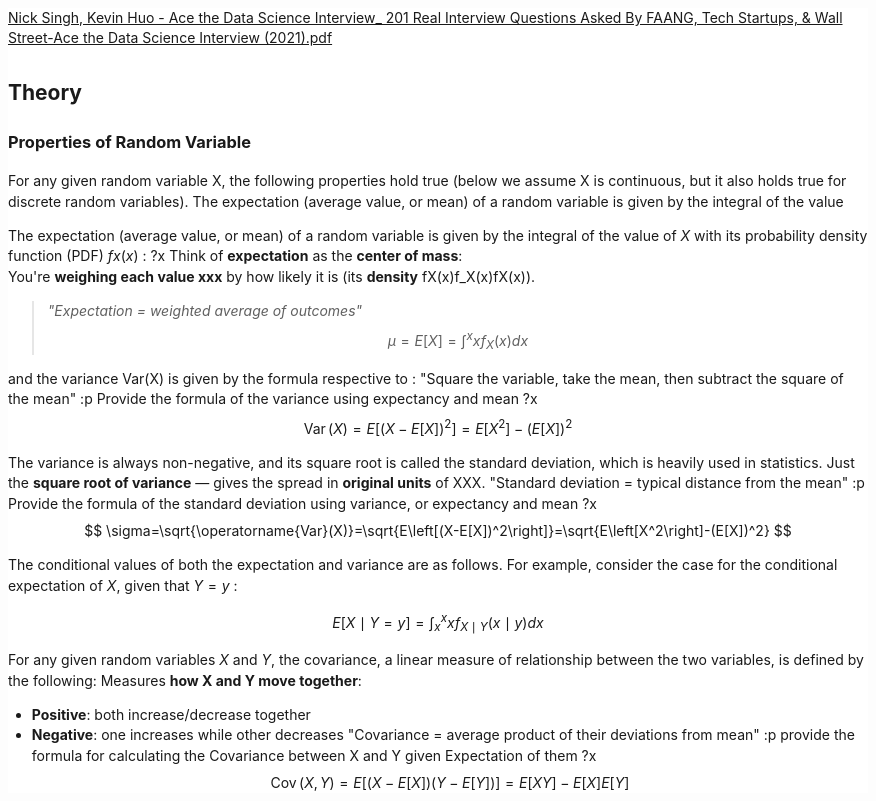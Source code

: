 [Nick Singh, Kevin Huo - Ace the Data Science Interview_ 201 Real Interview Questions Asked By FAANG, Tech Startups, & Wall Street-Ace the Data Science Interview (2021).pdf](file:///C:/Users/Nelson%20Wang/Koofr/Books/Technical/2%20-%20Data%20Engineering/Nick%20Singh,%20Kevin%20Huo%20-%20Ace%20the%20Data%20Science%20Interview_%20201%20Real%20Interview%20Questions%20Asked%20By%20FAANG,%20Tech%20Startups,%20&%20Wall%20Street-Ace%20the%20Data%20Science%20Interview%20\(2021\).pdf)

## Theory

### Properties of Random Variable

For any given random variable X, the following properties hold true (below we assume X is continuous, but it also holds true for discrete random variables). The expectation (average value, or mean) of a random variable is given by the integral of the value

The expectation (average value, or mean) of a random variable is given by the integral of the value of $X$ with its probability density function (PDF) $f x(x)$ :
?x
Think of **expectation** as the **center of mass**:  
You're **weighing each value xxx** by how likely it is (its **density** fX(x)f_X(x)fX​(x)).
> _"Expectation = weighted average of outcomes"_$$
\mu=E[X]=\int^x x f_X(x) d x
$$

and the variance Var(X) is given by the formula respective to :
"Square the variable, take the mean, then subtract the square of the mean"
:p Provide the formula of the variance using expectancy and mean
?x
$$
\operatorname{Var}(X)=E\left[(X-E[X])^2\right]=E\left[X^2\right]-(E[X])^2
$$


The variance is always non-negative, and its square root is called the standard deviation, which is heavily used in statistics.
Just the **square root of variance** — gives the spread in **original units** of XXX.
"Standard deviation = typical distance from the mean"
:p Provide the formula of the standard deviation using variance, or expectancy and mean
?x
$$
\sigma=\sqrt{\operatorname{Var}(X)}=\sqrt{E\left[(X-E[X])^2\right]}=\sqrt{E\left[X^2\right]-(E[X])^2}
$$


The conditional values of both the expectation and variance are as follows. For example, consider the case for the conditional expectation of $X$, given that $Y=y$ :

$$
E[X \mid Y=y]=\int_x^x x f_{X \mid Y}(x \mid y) d x
$$


For any given random variables $X$ and $Y$, the covariance, a linear measure of relationship between the two variables, is defined by the following:
Measures **how X and Y move together**:
- **Positive**: both increase/decrease together
- **Negative**: one increases while other decreases
"Covariance = average product of their deviations from mean"
:p provide the formula for calculating the Covariance between X and Y given Expectation of them
?x
$$
\operatorname{Cov}(X, Y)=E[(X-E[X])(Y-E[Y])]=E[X Y]-E[X] E[Y]
$$
